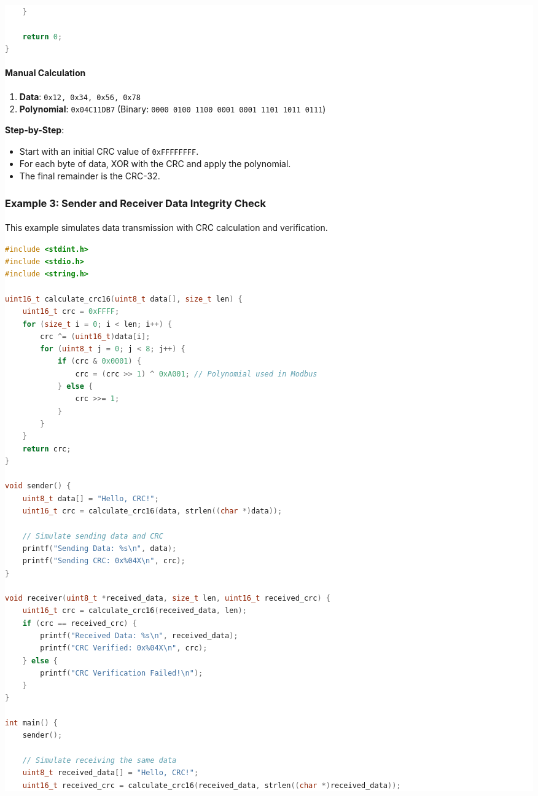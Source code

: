 ```c
    }

    return 0;
}
```

#### Manual Calculation

1. **Data**: `0x12, 0x34, 0x56, 0x78`
2. **Polynomial**: `0x04C11DB7` (Binary: `0000 0100 1100 0001 0001 1101 1011 0111`)

**Step-by-Step**:
- Start with an initial CRC value of `0xFFFFFFFF`.
- For each byte of data, XOR with the CRC and apply the polynomial.
- The final remainder is the CRC-32.

### Example 3: Sender and Receiver Data Integrity Check

This example simulates data transmission with CRC calculation and verification.

```c
#include <stdint.h>
#include <stdio.h>
#include <string.h>

uint16_t calculate_crc16(uint8_t data[], size_t len) {
    uint16_t crc = 0xFFFF;
    for (size_t i = 0; i < len; i++) {
        crc ^= (uint16_t)data[i];
        for (uint8_t j = 0; j < 8; j++) {
            if (crc & 0x0001) {
                crc = (crc >> 1) ^ 0xA001; // Polynomial used in Modbus
            } else {
                crc >>= 1;
            }
        }
    }
    return crc;
}

void sender() {
    uint8_t data[] = "Hello, CRC!";
    uint16_t crc = calculate_crc16(data, strlen((char *)data));
    
    // Simulate sending data and CRC
    printf("Sending Data: %s\n", data);
    printf("Sending CRC: 0x%04X\n", crc);
}

void receiver(uint8_t *received_data, size_t len, uint16_t received_crc) {
    uint16_t crc = calculate_crc16(received_data, len);
    if (crc == received_crc) {
        printf("Received Data: %s\n", received_data);
        printf("CRC Verified: 0x%04X\n", crc);
    } else {
        printf("CRC Verification Failed!\n");
    }
}

int main() {
    sender();
    
    // Simulate receiving the same data
    uint8_t received_data[] = "Hello, CRC!";
    uint16_t received_crc = calculate_crc16(received_data, strlen((char *)received_data));
```